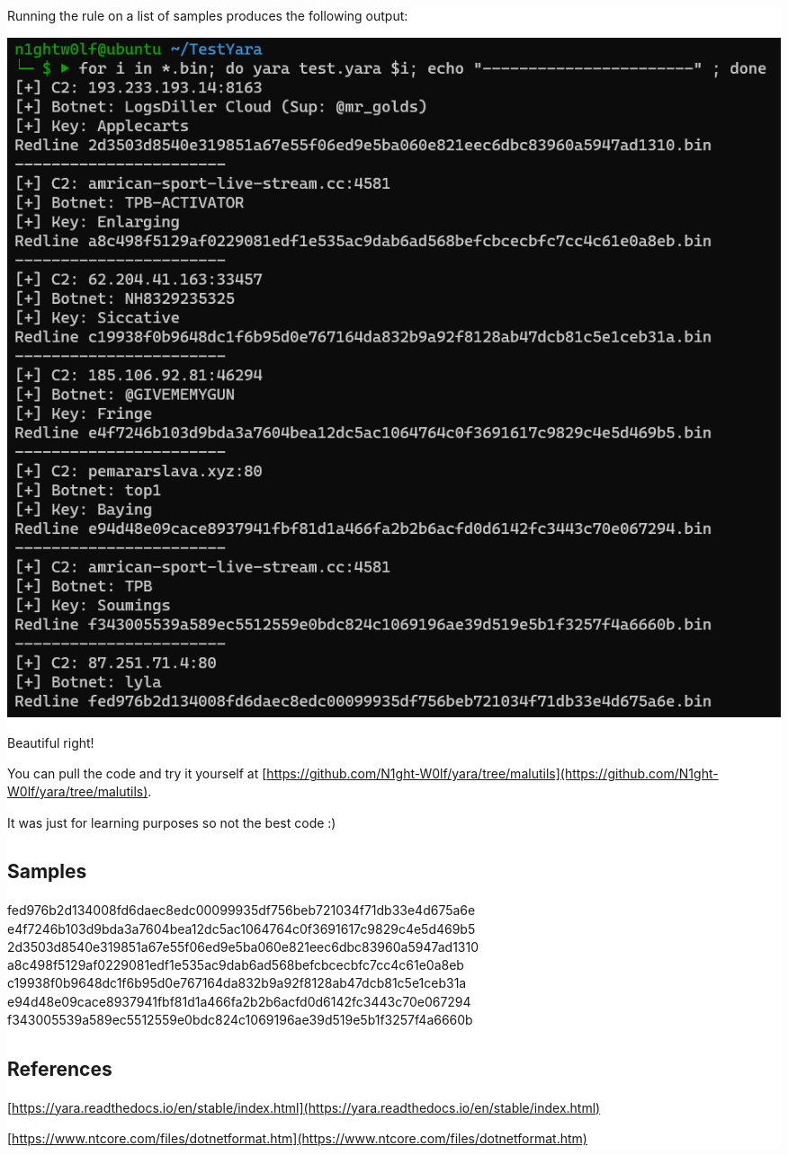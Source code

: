 Running the rule on a list of samples produces the following output:

[![17](/assets/images/tutorials/yara/17.png)](/assets/images/tutorials/yara/17.png)

Beautiful right!

You can pull the code and try it yourself at 
[https://github.com/N1ght-W0lf/yara/tree/malutils](https://github.com/N1ght-W0lf/yara/tree/malutils).

It was just for learning purposes so not the best code :)

## Samples

fed976b2d134008fd6daec8edc00099935df756beb721034f71db33e4d675a6e
e4f7246b103d9bda3a7604bea12dc5ac1064764c0f3691617c9829c4e5d469b5
2d3503d8540e319851a67e55f06ed9e5ba060e821eec6dbc83960a5947ad1310
a8c498f5129af0229081edf1e535ac9dab6ad568befcbcecbfc7cc4c61e0a8eb
c19938f0b9648dc1f6b95d0e767164da832b9a92f8128ab47dcb81c5e1ceb31a
e94d48e09cace8937941fbf81d1a466fa2b2b6acfd0d6142fc3443c70e067294
f343005539a589ec5512559e0bdc824c1069196ae39d519e5b1f3257f4a6660b

## References

[https://yara.readthedocs.io/en/stable/index.html](https://yara.readthedocs.io/en/stable/index.html)

[https://www.ntcore.com/files/dotnetformat.htm](https://www.ntcore.com/files/dotnetformat.htm)